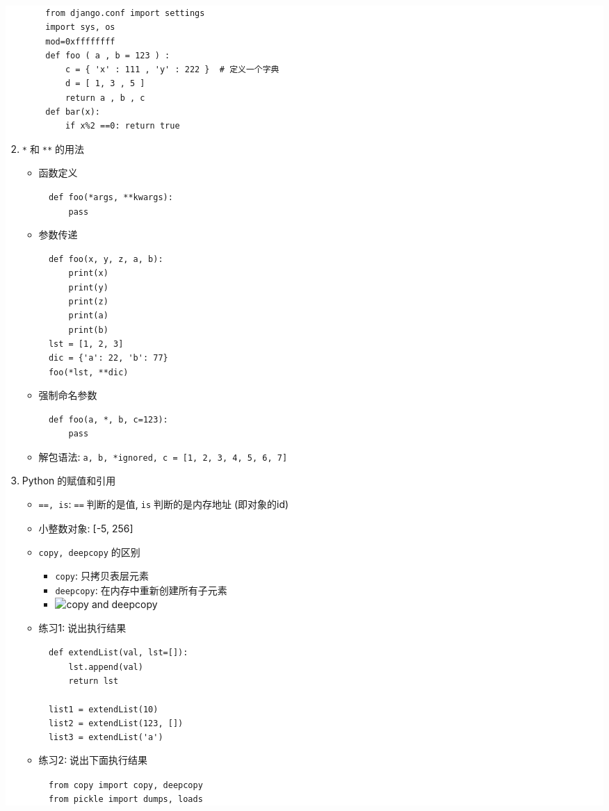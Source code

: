             from django.conf import settings
            import sys, os
            mod=0xffffffff
            def foo ( a , b = 123 ) :
                c = { 'x' : 111 , 'y' : 222 }  # 定义一个字典
                d = [ 1, 3 , 5 ]
                return a , b , c
            def bar(x):
                if x%2 ==0: return true

2. `*` 和 `**` 的用法
    - 函数定义

            def foo(*args, **kwargs):
                pass

    - 参数传递

            def foo(x, y, z, a, b):
                print(x)
                print(y)
                print(z)
                print(a)
                print(b)
            lst = [1, 2, 3]
            dic = {'a': 22, 'b': 77}
            foo(*lst, **dic)

    - 强制命名参数

            def foo(a, *, b, c=123):
                pass

    - 解包语法: `a, b, *ignored, c = [1, 2, 3, 4, 5, 6, 7]`

2. Python 的赋值和引用
    - `==, is`: `==` 判断的是值, `is` 判断的是内存地址 (即对象的id)
    - 小整数对象: [-5, 256]
    - `copy, deepcopy` 的区别
        * `copy`: 只拷贝表层元素
        * `deepcopy`: 在内存中重新创建所有子元素
        * ![copy and deepcopy](/image/Copy.png)

    - 练习1: 说出执行结果

            def extendList(val, lst=[]):
                lst.append(val)
                return lst
    
            list1 = extendList(10)
            list2 = extendList(123, [])
            list3 = extendList('a')

    - 练习2: 说出下面执行结果

            from copy import copy, deepcopy
            from pickle import dumps, loads
    